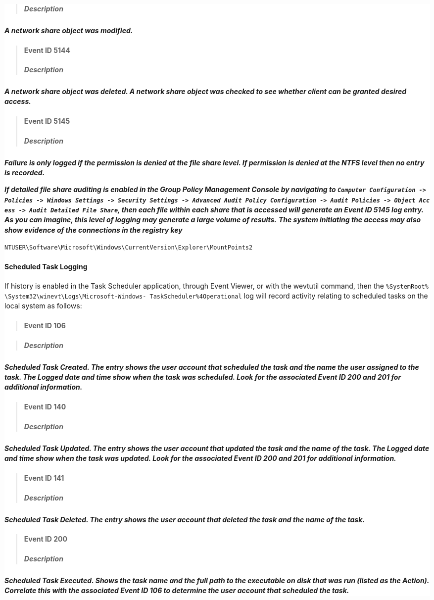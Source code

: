 >##### Description
***A network share object was modified.***

>#### Event ID	5144
>##### Description
***A network share object was deleted. A network share object was checked to see whether client can be granted desired access.***

>#### Event ID	5145
>##### Description
***Failure is only logged if the permission is denied at the file share level. If permission is
denied at the NTFS level then no entry is recorded.***

***If detailed file share auditing is enabled in the Group Policy Management Console by navigating to
``Computer Configuration -> Policies -> Windows Settings -> Security Settings -> Advanced Audit
Policy Configuration -> Audit Policies -> Object Access -> Audit Detailed File Share``, then each
file within each share that is accessed will generate an Event ID 5145 log entry. As you can
imagine, this level of logging may generate a large volume of results.***
***The system initiating the access may also show evidence of the connections in the registry key***

```
NTUSER\Software\Microsoft\Windows\CurrentVersion\Explorer\MountPoints2
```

#### Scheduled Task Logging
		
If history is enabled in the Task Scheduler application, through Event Viewer, or with the wevtutil
command, then the
``
%SystemRoot%\System32\winevt\Logs\Microsoft-Windows- TaskScheduler%4Operational
``
log will record activity relating to scheduled tasks on the local system as follows:

>#### Event ID 106

>##### Description
***Scheduled Task Created. The entry shows the user account that scheduled the task and
the name the user assigned to the task. The Logged date and time show when the task
was scheduled. Look for the associated Event ID 200 and 201 for additional
information.***

>#### Event ID 140
>##### Description
***Scheduled Task Updated. The entry shows the user account that updated the task and
the name of the task. The Logged date and time show when the task was updated. Look
for the associated Event ID 200 and 201 for additional information.***

>#### Event ID 141
>##### Description
***Scheduled Task Deleted. The entry shows the user account that deleted the task and the
name of the task.***

>#### Event ID 200
>##### Description
***Scheduled Task Executed. Shows the task name and the full path to the executable on
disk that was run (listed as the Action). Correlate this with the associated Event ID 106
to determine the user account that scheduled the task.***
